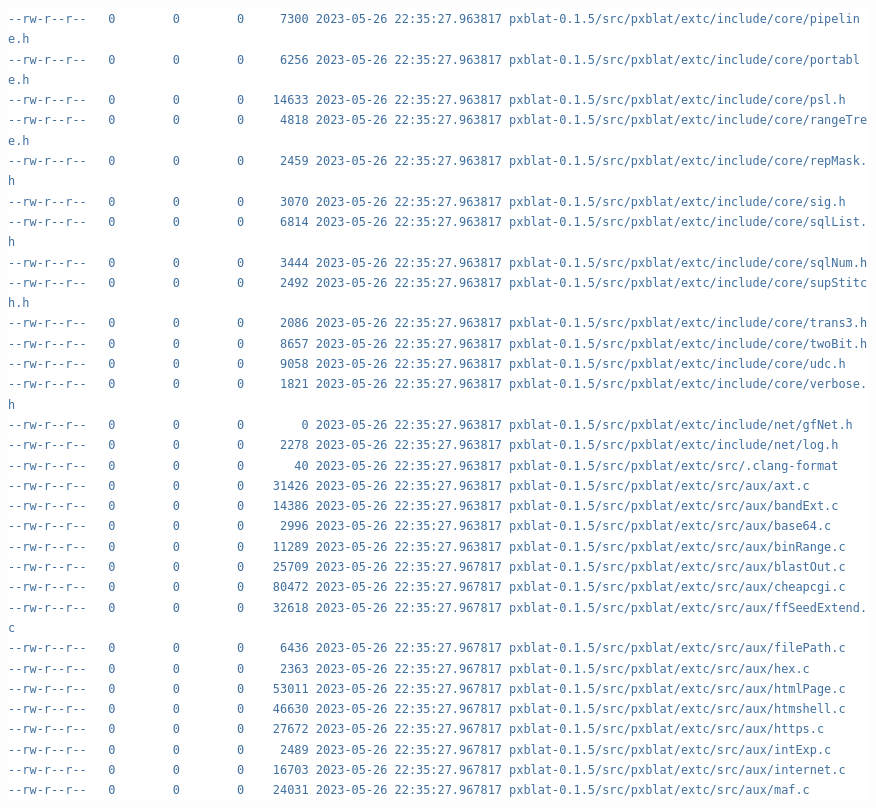 ```diff
--rw-r--r--   0        0        0     7300 2023-05-26 22:35:27.963817 pxblat-0.1.5/src/pxblat/extc/include/core/pipeline.h
--rw-r--r--   0        0        0     6256 2023-05-26 22:35:27.963817 pxblat-0.1.5/src/pxblat/extc/include/core/portable.h
--rw-r--r--   0        0        0    14633 2023-05-26 22:35:27.963817 pxblat-0.1.5/src/pxblat/extc/include/core/psl.h
--rw-r--r--   0        0        0     4818 2023-05-26 22:35:27.963817 pxblat-0.1.5/src/pxblat/extc/include/core/rangeTree.h
--rw-r--r--   0        0        0     2459 2023-05-26 22:35:27.963817 pxblat-0.1.5/src/pxblat/extc/include/core/repMask.h
--rw-r--r--   0        0        0     3070 2023-05-26 22:35:27.963817 pxblat-0.1.5/src/pxblat/extc/include/core/sig.h
--rw-r--r--   0        0        0     6814 2023-05-26 22:35:27.963817 pxblat-0.1.5/src/pxblat/extc/include/core/sqlList.h
--rw-r--r--   0        0        0     3444 2023-05-26 22:35:27.963817 pxblat-0.1.5/src/pxblat/extc/include/core/sqlNum.h
--rw-r--r--   0        0        0     2492 2023-05-26 22:35:27.963817 pxblat-0.1.5/src/pxblat/extc/include/core/supStitch.h
--rw-r--r--   0        0        0     2086 2023-05-26 22:35:27.963817 pxblat-0.1.5/src/pxblat/extc/include/core/trans3.h
--rw-r--r--   0        0        0     8657 2023-05-26 22:35:27.963817 pxblat-0.1.5/src/pxblat/extc/include/core/twoBit.h
--rw-r--r--   0        0        0     9058 2023-05-26 22:35:27.963817 pxblat-0.1.5/src/pxblat/extc/include/core/udc.h
--rw-r--r--   0        0        0     1821 2023-05-26 22:35:27.963817 pxblat-0.1.5/src/pxblat/extc/include/core/verbose.h
--rw-r--r--   0        0        0        0 2023-05-26 22:35:27.963817 pxblat-0.1.5/src/pxblat/extc/include/net/gfNet.h
--rw-r--r--   0        0        0     2278 2023-05-26 22:35:27.963817 pxblat-0.1.5/src/pxblat/extc/include/net/log.h
--rw-r--r--   0        0        0       40 2023-05-26 22:35:27.963817 pxblat-0.1.5/src/pxblat/extc/src/.clang-format
--rw-r--r--   0        0        0    31426 2023-05-26 22:35:27.963817 pxblat-0.1.5/src/pxblat/extc/src/aux/axt.c
--rw-r--r--   0        0        0    14386 2023-05-26 22:35:27.963817 pxblat-0.1.5/src/pxblat/extc/src/aux/bandExt.c
--rw-r--r--   0        0        0     2996 2023-05-26 22:35:27.963817 pxblat-0.1.5/src/pxblat/extc/src/aux/base64.c
--rw-r--r--   0        0        0    11289 2023-05-26 22:35:27.963817 pxblat-0.1.5/src/pxblat/extc/src/aux/binRange.c
--rw-r--r--   0        0        0    25709 2023-05-26 22:35:27.967817 pxblat-0.1.5/src/pxblat/extc/src/aux/blastOut.c
--rw-r--r--   0        0        0    80472 2023-05-26 22:35:27.967817 pxblat-0.1.5/src/pxblat/extc/src/aux/cheapcgi.c
--rw-r--r--   0        0        0    32618 2023-05-26 22:35:27.967817 pxblat-0.1.5/src/pxblat/extc/src/aux/ffSeedExtend.c
--rw-r--r--   0        0        0     6436 2023-05-26 22:35:27.967817 pxblat-0.1.5/src/pxblat/extc/src/aux/filePath.c
--rw-r--r--   0        0        0     2363 2023-05-26 22:35:27.967817 pxblat-0.1.5/src/pxblat/extc/src/aux/hex.c
--rw-r--r--   0        0        0    53011 2023-05-26 22:35:27.967817 pxblat-0.1.5/src/pxblat/extc/src/aux/htmlPage.c
--rw-r--r--   0        0        0    46630 2023-05-26 22:35:27.967817 pxblat-0.1.5/src/pxblat/extc/src/aux/htmshell.c
--rw-r--r--   0        0        0    27672 2023-05-26 22:35:27.967817 pxblat-0.1.5/src/pxblat/extc/src/aux/https.c
--rw-r--r--   0        0        0     2489 2023-05-26 22:35:27.967817 pxblat-0.1.5/src/pxblat/extc/src/aux/intExp.c
--rw-r--r--   0        0        0    16703 2023-05-26 22:35:27.967817 pxblat-0.1.5/src/pxblat/extc/src/aux/internet.c
--rw-r--r--   0        0        0    24031 2023-05-26 22:35:27.967817 pxblat-0.1.5/src/pxblat/extc/src/aux/maf.c
```